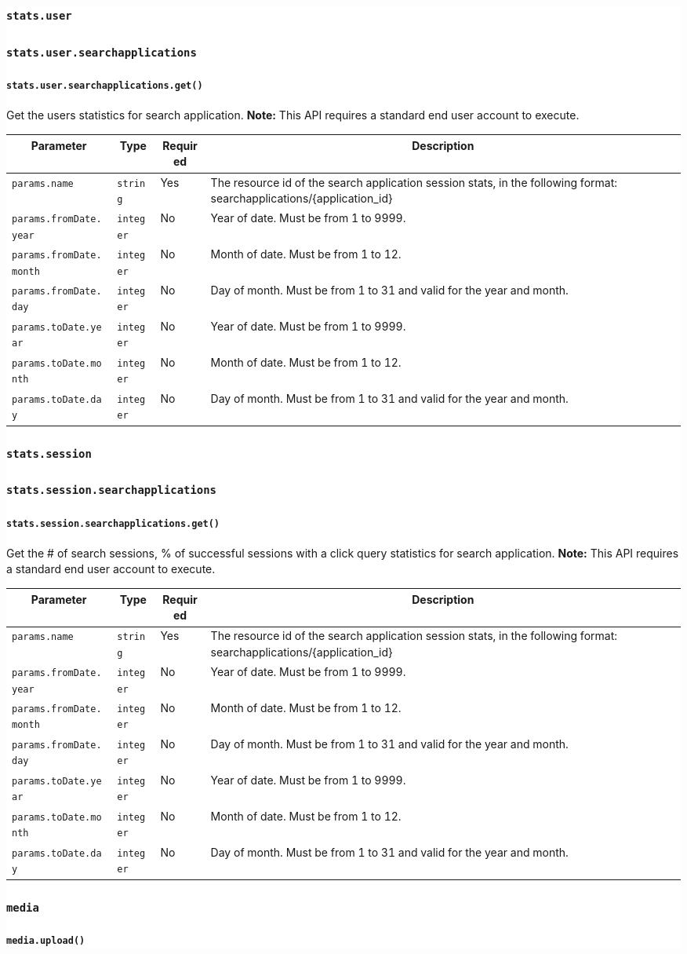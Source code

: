 ### `stats.user`

### `stats.user.searchapplications`

#### `stats.user.searchapplications.get()`

Get the users statistics for search application. **Note:** This API requires a standard end user account to execute.

| Parameter | Type | Required | Description |
|---|---|---|---|
| `params.name` | `string` | Yes | The resource id of the search application session stats, in the following format: searchapplications/{application_id} |
| `params.fromDate.year` | `integer` | No | Year of date. Must be from 1 to 9999. |
| `params.fromDate.month` | `integer` | No | Month of date. Must be from 1 to 12. |
| `params.fromDate.day` | `integer` | No | Day of month. Must be from 1 to 31 and valid for the year and month. |
| `params.toDate.year` | `integer` | No | Year of date. Must be from 1 to 9999. |
| `params.toDate.month` | `integer` | No | Month of date. Must be from 1 to 12. |
| `params.toDate.day` | `integer` | No | Day of month. Must be from 1 to 31 and valid for the year and month. |

### `stats.session`

### `stats.session.searchapplications`

#### `stats.session.searchapplications.get()`

Get the # of search sessions, % of successful sessions with a click query statistics for search application. **Note:** This API requires a standard end user account to execute.

| Parameter | Type | Required | Description |
|---|---|---|---|
| `params.name` | `string` | Yes | The resource id of the search application session stats, in the following format: searchapplications/{application_id} |
| `params.fromDate.year` | `integer` | No | Year of date. Must be from 1 to 9999. |
| `params.fromDate.month` | `integer` | No | Month of date. Must be from 1 to 12. |
| `params.fromDate.day` | `integer` | No | Day of month. Must be from 1 to 31 and valid for the year and month. |
| `params.toDate.year` | `integer` | No | Year of date. Must be from 1 to 9999. |
| `params.toDate.month` | `integer` | No | Month of date. Must be from 1 to 12. |
| `params.toDate.day` | `integer` | No | Day of month. Must be from 1 to 31 and valid for the year and month. |

### `media`

#### `media.upload()`
